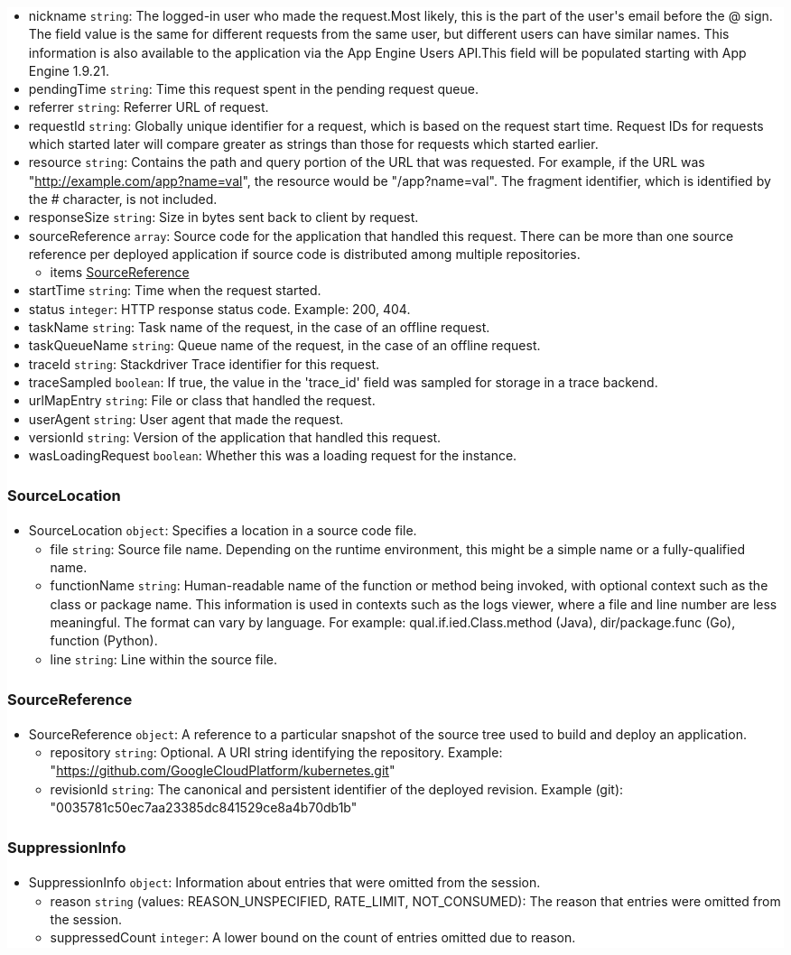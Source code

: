   * nickname `string`: The logged-in user who made the request.Most likely, this is the part of the user's email before the @ sign. The field value is the same for different requests from the same user, but different users can have similar names. This information is also available to the application via the App Engine Users API.This field will be populated starting with App Engine 1.9.21.
  * pendingTime `string`: Time this request spent in the pending request queue.
  * referrer `string`: Referrer URL of request.
  * requestId `string`: Globally unique identifier for a request, which is based on the request start time. Request IDs for requests which started later will compare greater as strings than those for requests which started earlier.
  * resource `string`: Contains the path and query portion of the URL that was requested. For example, if the URL was "http://example.com/app?name=val", the resource would be "/app?name=val". The fragment identifier, which is identified by the # character, is not included.
  * responseSize `string`: Size in bytes sent back to client by request.
  * sourceReference `array`: Source code for the application that handled this request. There can be more than one source reference per deployed application if source code is distributed among multiple repositories.
    * items [SourceReference](#sourcereference)
  * startTime `string`: Time when the request started.
  * status `integer`: HTTP response status code. Example: 200, 404.
  * taskName `string`: Task name of the request, in the case of an offline request.
  * taskQueueName `string`: Queue name of the request, in the case of an offline request.
  * traceId `string`: Stackdriver Trace identifier for this request.
  * traceSampled `boolean`: If true, the value in the 'trace_id' field was sampled for storage in a trace backend.
  * urlMapEntry `string`: File or class that handled the request.
  * userAgent `string`: User agent that made the request.
  * versionId `string`: Version of the application that handled this request.
  * wasLoadingRequest `boolean`: Whether this was a loading request for the instance.

### SourceLocation
* SourceLocation `object`: Specifies a location in a source code file.
  * file `string`: Source file name. Depending on the runtime environment, this might be a simple name or a fully-qualified name.
  * functionName `string`: Human-readable name of the function or method being invoked, with optional context such as the class or package name. This information is used in contexts such as the logs viewer, where a file and line number are less meaningful. The format can vary by language. For example: qual.if.ied.Class.method (Java), dir/package.func (Go), function (Python).
  * line `string`: Line within the source file.

### SourceReference
* SourceReference `object`: A reference to a particular snapshot of the source tree used to build and deploy an application.
  * repository `string`: Optional. A URI string identifying the repository. Example: "https://github.com/GoogleCloudPlatform/kubernetes.git"
  * revisionId `string`: The canonical and persistent identifier of the deployed revision. Example (git): "0035781c50ec7aa23385dc841529ce8a4b70db1b"

### SuppressionInfo
* SuppressionInfo `object`: Information about entries that were omitted from the session.
  * reason `string` (values: REASON_UNSPECIFIED, RATE_LIMIT, NOT_CONSUMED): The reason that entries were omitted from the session.
  * suppressedCount `integer`: A lower bound on the count of entries omitted due to reason.
